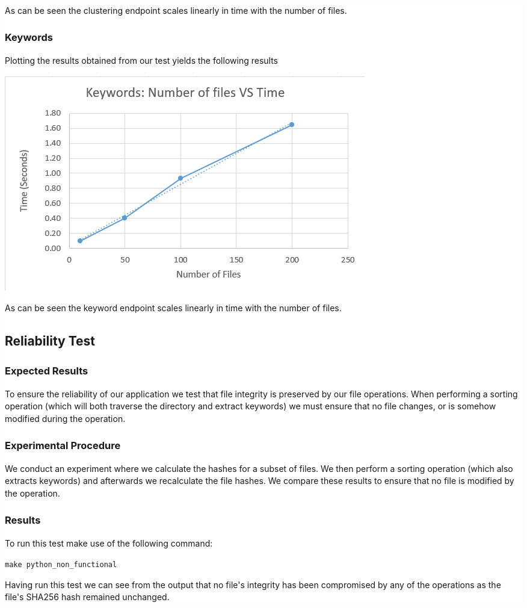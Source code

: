 As can be seen the clustering endpoint scales linearly in time with the number of files.

### Keywords

Plotting the results obtained from our test yields the following results

![Keywords Results](assets/testingAssets/keywords.png)

As can be seen the keyword endpoint scales linearly in time with the number of files.

## Reliability Test

### Expected Results
To ensure the reliability of our application we test that file integrity is preserved by our file operations. When performing a sorting operation (which will both traverse the directory and extract keywords) we must ensure that no file changes, or is somehow modified during the operation.

### Experimental Procedure

We conduct an experiment where we calculate the hashes for a subset of files. We then perform a sorting operation (which also extracts keywords) and afterwards we recalculate the file hashes. We compare these results to ensure that no file is modified by the operation.

### Results


To run this test make use of the following command:  
```
make python_non_functional
```   

Having run this test we can see from the output that no file's integrity has been compromised by any of the operations as the file's SHA256 hash remained unchanged.
